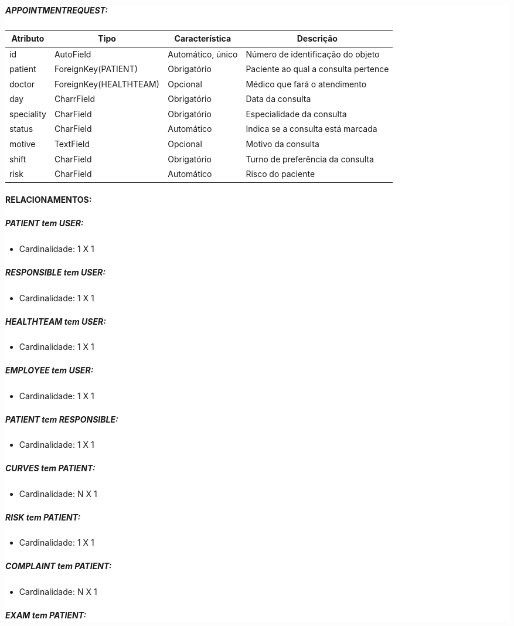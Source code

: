 ##### APPOINTMENTREQUEST:

| Atributo | Tipo | Característica | Descrição |
|---|---|---|---|
| id | AutoField | Automático, único | Número de identificação do objeto |
| patient | ForeignKey(PATIENT) | Obrigatório | Paciente ao qual a consulta pertence|
| doctor | ForeignKey(HEALTHTEAM) | Opcional | Médico que fará o atendimento|
| day | CharrField | Obrigatório | Data da consulta |
| speciality | CharField | Obrigatório| Especialidade da consulta |
| status | CharField | Automático | Indica se a consulta está marcada |
| motive | TextField | Opcional | Motivo da consulta |
| shift | CharField | Obrigatório | Turno de preferência da consulta |
| risk| CharField | Automático | Risco do paciente |


#### RELACIONAMENTOS:

##### PATIENT tem USER:

- Cardinalidade: 1 X 1

##### RESPONSIBLE tem USER:

- Cardinalidade: 1 X 1

##### HEALTHTEAM tem USER:

- Cardinalidade: 1 X 1

##### EMPLOYEE tem USER:

- Cardinalidade: 1 X 1

##### PATIENT tem RESPONSIBLE:

- Cardinalidade: 1 X 1

##### CURVES tem PATIENT:

- Cardinalidade: N X 1

##### RISK tem PATIENT:

- Cardinalidade: 1 X 1

##### COMPLAINT tem PATIENT:

- Cardinalidade: N X 1

##### EXAM tem PATIENT:
